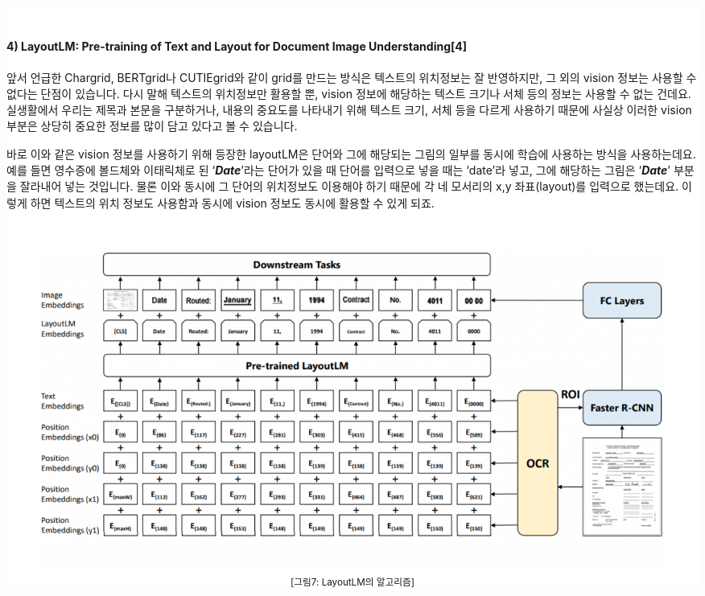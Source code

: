 

<div style="height:20px" aria-hidden="true" class="wp-block-spacer"></div>



<h4><strong>4) LayoutLM: Pre-training of Text and Layout for Document Image Understanding[4]</strong></h4>



<p>앞서 언급한 Chargrid, BERTgrid나 CUTIEgrid와 같이 grid를 만드는 방식은 텍스트의 위치정보는 잘 반영하지만, 그 외의 vision 정보는 사용할 수 없다는 단점이 있습니다. 다시 말해 텍스트의 위치정보만 활용할 뿐, vision 정보에 해당하는 텍스트 크기나 서체 등의 정보는 사용할 수 없는 건데요. 실생활에서 우리는 제목과 본문을 구분하거나, 내용의 중요도를 나타내기 위해 텍스트 크기, 서체 등을 다르게 사용하기 때문에 사실상 이러한 vision 부분은 상당히 중요한 정보를 많이 담고 있다고 볼 수 있습니다.</p>



<p>바로 이와 같은 vision 정보를 사용하기 위해 등장한 layoutLM은 단어와 그에 해당되는 그림의 일부를 동시에 학습에 사용하는 방식을 사용하는데요. 예를 들면 영수증에 볼드체와 이태릭체로 된 ‘<strong><em>Date</em></strong>’라는 단어가 있을 때 단어를 입력으로 넣을 때는 ‘date’라 넣고, 그에 해당하는 그림은 ‘<strong><em>Date</em></strong>’ 부분을 잘라내어 넣는 것입니다. 물론 이와 동시에 그 단어의 위치정보도 이용해야 하기 때문에 각 네 모서리의 x,y 좌표(layout)를 입력으로 했는데요. 이렇게 하면 텍스트의 위치 정보도 사용함과 동시에 vision 정보도 동시에 활용할 수 있게 되죠.</p>



<div style="height:20px" aria-hidden="true" class="wp-block-spacer"></div>



<center>
<figure class="wp-block-image">
<a class="wp-editor-md-post-content-link" href="/assets/img/2020/0706/7.png">
<img src="/assets/img/2020/0706/7.png" alt="" />
</a>
<figcaption><small>[그림7: LayoutLM의 알고리즘]</small></figcaption></figure>
</center>
